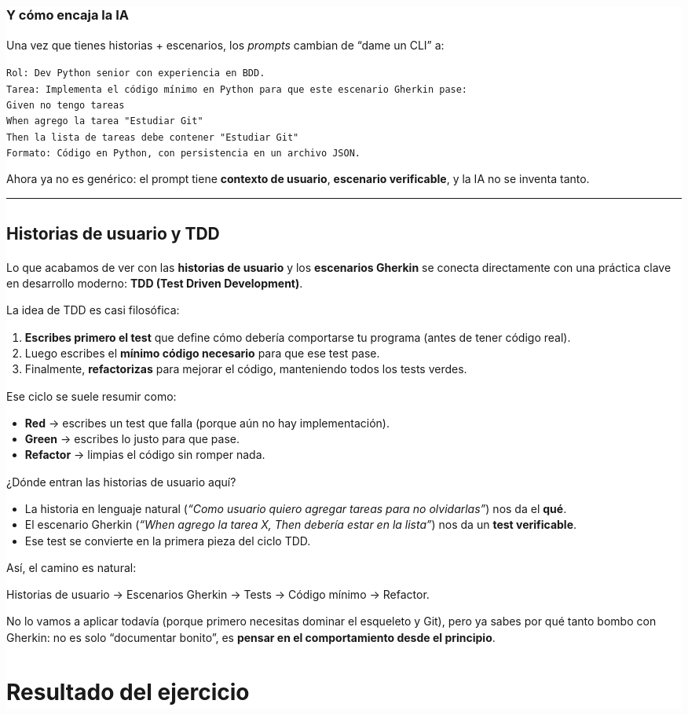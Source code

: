 
### Y cómo encaja la IA

Una vez que tienes historias + escenarios, los *prompts* cambian de “dame un CLI” a:

```
Rol: Dev Python senior con experiencia en BDD.
Tarea: Implementa el código mínimo en Python para que este escenario Gherkin pase:
Given no tengo tareas
When agrego la tarea "Estudiar Git"
Then la lista de tareas debe contener "Estudiar Git"
Formato: Código en Python, con persistencia en un archivo JSON.
```

Ahora ya no es genérico: el prompt tiene **contexto de usuario**, **escenario verificable**, y la IA no se inventa tanto.

---

## Historias de usuario y TDD

Lo que acabamos de ver con las **historias de usuario** y los **escenarios Gherkin** se conecta directamente con una práctica clave en desarrollo moderno: **TDD (Test Driven Development)**.

La idea de TDD es casi filosófica:

1. **Escribes primero el test** que define cómo debería comportarse tu programa (antes de tener código real).
2. Luego escribes el **mínimo código necesario** para que ese test pase.
3. Finalmente, **refactorizas** para mejorar el código, manteniendo todos los tests verdes.

Ese ciclo se suele resumir como:

- **Red** → escribes un test que falla (porque aún no hay implementación).
- **Green** → escribes lo justo para que pase.
- **Refactor** → limpias el código sin romper nada.

¿Dónde entran las historias de usuario aquí?

- La historia en lenguaje natural (*“Como usuario quiero agregar tareas para no olvidarlas”*) nos da el **qué**.
- El escenario Gherkin (*“When agrego la tarea X, Then debería estar en la lista”*) nos da un **test verificable**.
- Ese test se convierte en la primera pieza del ciclo TDD.

Así, el camino es natural:

Historias de usuario → Escenarios Gherkin → Tests → Código mínimo → Refactor.

No lo vamos a aplicar todavía (porque primero necesitas dominar el esqueleto y Git), pero ya sabes por qué tanto bombo con Gherkin: no es solo “documentar bonito”, es **pensar en el comportamiento desde el principio**.


# Resultado del ejercicio
